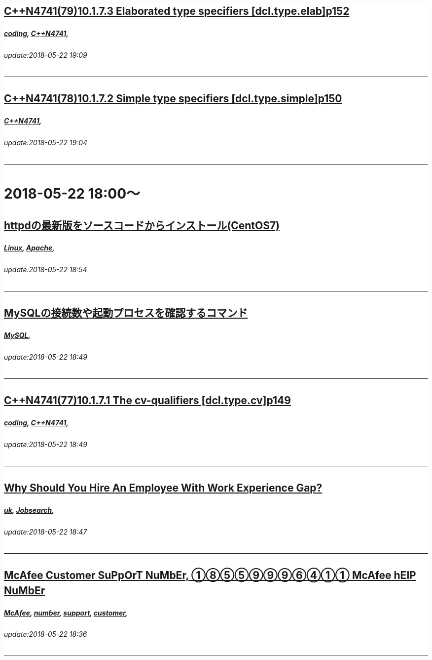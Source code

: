 ## [C++N4741(79)10.1.7.3 Elaborated type specifiers [dcl.type.elab]p152](https://qiita.com/kaizen_nagoya/items/00ea2743888206dd8fbc)
##### [coding](https://qiita.com/tags/coding), [C++N4741](https://qiita.com/tags/C++N4741), 
###### update:2018-05-22 19:09
---
## [C++N4741(78)10.1.7.2 Simple type specifiers [dcl.type.simple]p150](https://qiita.com/kaizen_nagoya/items/4ae7d97e2fb89ab2dc7c)
##### [C++N4741](https://qiita.com/tags/C++N4741), 
###### update:2018-05-22 19:04
---




# 2018-05-22 18:00～
## [httpdの最新版をソースコードからインストール(CentOS7)](https://qiita.com/nervjosh/items/9b40fb93e9a3df04411e)
##### [Linux](https://qiita.com/tags/Linux), [Apache](https://qiita.com/tags/Apache), 
###### update:2018-05-22 18:54
---
## [MySQLの接続数や起動プロセスを確認するコマンド](https://qiita.com/uralogical/items/78d3610b7d26bb9b3764)
##### [MySQL](https://qiita.com/tags/MySQL), 
###### update:2018-05-22 18:49
---
## [C++N4741(77)10.1.7.1 The cv-qualifiers [dcl.type.cv]p149](https://qiita.com/kaizen_nagoya/items/30de031701557c193a5c)
##### [coding](https://qiita.com/tags/coding), [C++N4741](https://qiita.com/tags/C++N4741), 
###### update:2018-05-22 18:49
---
## [Why Should You Hire An Employee With Work Experience Gap?](https://qiita.com/manyaray80/items/51653c5d15fe54bf3763)
##### [uk](https://qiita.com/tags/uk), [Jobsearch](https://qiita.com/tags/Jobsearch), 
###### update:2018-05-22 18:47
---
## [McAfee Customer SuPpOrT NuMbEr, ①⑧⑤⑤⑨⑨⑨⑥④①① McAfee hElP NuMbEr ](https://qiita.com/jenniferdeousja145/items/a8a2aa2ff0bd868218d3)
##### [McAfee](https://qiita.com/tags/McAfee), [number](https://qiita.com/tags/number), [support](https://qiita.com/tags/support), [customer](https://qiita.com/tags/customer), 
###### update:2018-05-22 18:36
---